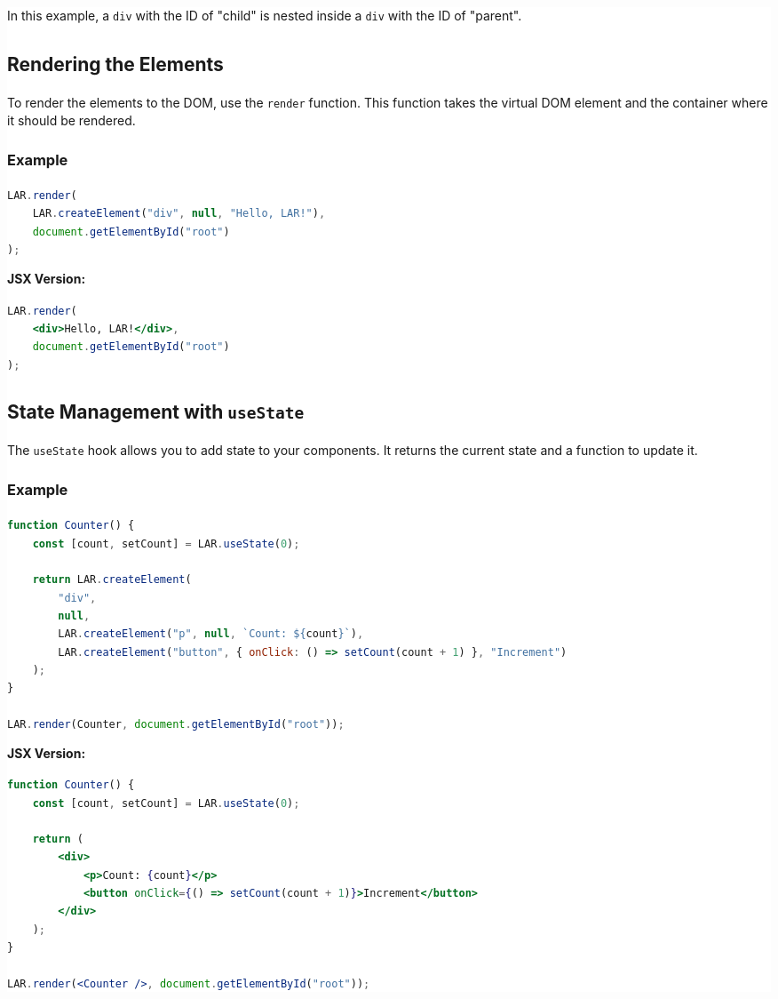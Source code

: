 In this example, a `div` with the ID of "child" is nested inside a `div` with the ID of "parent".

## Rendering the Elements

To render the elements to the DOM, use the `render` function. This function takes the virtual DOM element and the container where it should be rendered.

### Example

```js
LAR.render(
    LAR.createElement("div", null, "Hello, LAR!"),
    document.getElementById("root")
);
```

**JSX Version:**

```jsx
LAR.render(
    <div>Hello, LAR!</div>,
    document.getElementById("root")
);
```

## State Management with `useState`

The `useState` hook allows you to add state to your components. It returns the current state and a function to update it.

### Example

```js
function Counter() {
    const [count, setCount] = LAR.useState(0);

    return LAR.createElement(
        "div",
        null,
        LAR.createElement("p", null, `Count: ${count}`),
        LAR.createElement("button", { onClick: () => setCount(count + 1) }, "Increment")
    );
}

LAR.render(Counter, document.getElementById("root"));
```

**JSX Version:**

```jsx
function Counter() {
    const [count, setCount] = LAR.useState(0);

    return (
        <div>
            <p>Count: {count}</p>
            <button onClick={() => setCount(count + 1)}>Increment</button>
        </div>
    );
}

LAR.render(<Counter />, document.getElementById("root"));
```
